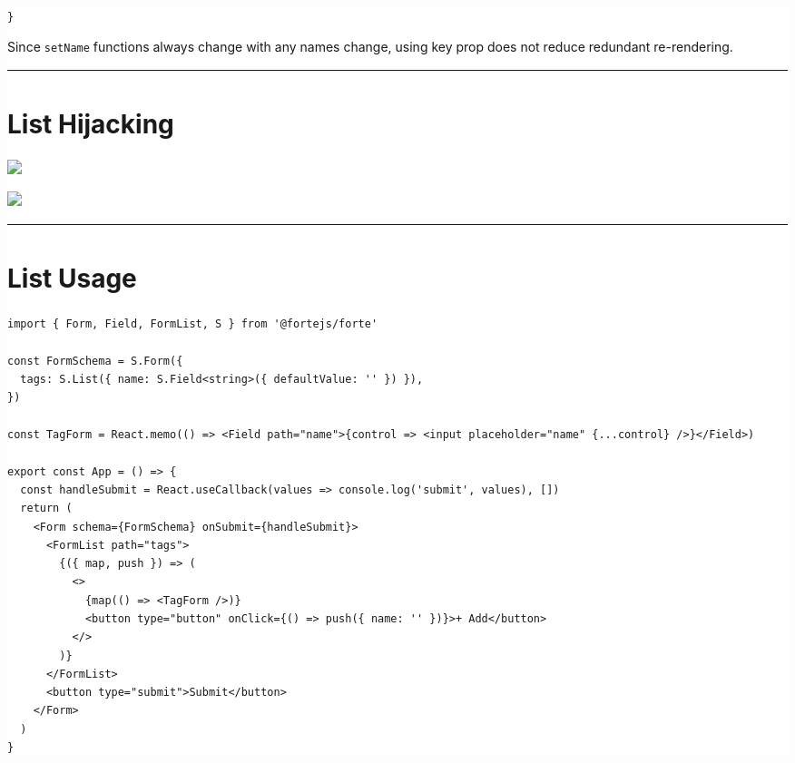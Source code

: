 ```tsx {all|2|8,10|9|3-5|9}
}

```

<div v-click>

Since `setName` functions always change with any names change, using key prop does not reduce redundant re-rendering.

</div>



---

# List Hijacking 

![](/images/native-list-change-performance.png)

<div v-click>

![](/images/forte-list-change-performance.png)

</div>



---

# List Usage

```tsx {all|3-5|7|13,20|14,19|14,16,19|14,17,19|10,12,21,22|all}
import { Form, Field, FormList, S } from '@fortejs/forte'

const FormSchema = S.Form({
  tags: S.List({ name: S.Field<string>({ defaultValue: '' }) }),
})

const TagForm = React.memo(() => <Field path="name">{control => <input placeholder="name" {...control} />}</Field>)

export const App = () => {
  const handleSubmit = React.useCallback(values => console.log('submit', values), [])
  return (
    <Form schema={FormSchema} onSubmit={handleSubmit}>
      <FormList path="tags">
        {({ map, push }) => (
          <>
            {map(() => <TagForm />)}
            <button type="button" onClick={() => push({ name: '' })}>+ Add</button>
          </>
        )}
      </FormList>
      <button type="submit">Submit</button>
    </Form>
  )
}
```
